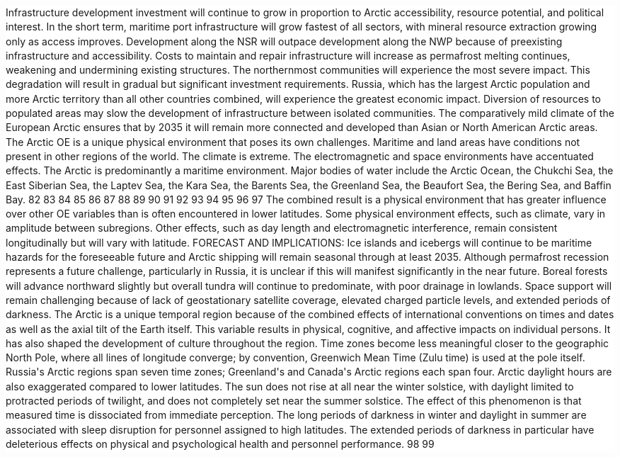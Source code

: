 Infrastructure development investment will continue to grow in proportion to Arctic accessibility, resource potential, and political interest. In the short term, maritime port infrastructure will grow fastest of all sectors, with mineral resource extraction growing only as access improves. Development along the NSR will outpace development along the NWP because of preexisting infrastructure and accessibility. Costs to maintain and repair infrastructure will increase as permafrost melting continues, weakening and undermining existing structures. The northernmost communities will experience the most severe impact. This degradation will result in gradual but significant investment requirements. Russia, which has the largest Arctic population and more Arctic territory than all other countries combined, will experience the greatest economic impact. Diversion of resources to populated areas may slow the development of infrastructure between isolated communities. The comparatively mild climate of the European Arctic ensures that by 2035 it will remain more connected and developed than Asian or North American Arctic areas.
The Arctic OE is a unique physical environment that poses its own challenges. Maritime and land areas have conditions not present in other regions of the world. The climate is extreme. The electromagnetic and space environments have accentuated effects.
The Arctic is predominantly a maritime environment. Major bodies of water include the Arctic Ocean, the Chukchi Sea, the East Siberian Sea, the Laptev Sea, the Kara Sea, the Barents Sea, the Greenland Sea, the Beaufort Sea, the Bering Sea, and Baffin Bay. 
82
83
84
85
86
87
88
89
90
91
92
93
94
95
96
97
The combined result is a physical environment that has greater influence over other OE variables than is often encountered in lower latitudes. Some physical environment effects, such as climate, vary in amplitude between subregions. Other effects, such as day length and electromagnetic interference, remain consistent longitudinally but will vary with latitude. FORECAST AND IMPLICATIONS: Ice islands and icebergs will continue to be maritime hazards for the foreseeable future and Arctic shipping will remain seasonal through at least 2035. Although permafrost recession represents a future challenge, particularly in Russia, it is unclear if this will manifest significantly in the near future. Boreal forests will advance northward slightly but overall tundra will continue to predominate, with poor drainage in lowlands. Space support will remain challenging because of lack of geostationary satellite coverage, elevated charged particle levels, and extended periods of darkness.
The Arctic is a unique temporal region because of the combined effects of international conventions on times and dates as well as the axial tilt of the Earth itself. This variable results in physical, cognitive, and affective impacts on individual persons. It has also shaped the development of culture throughout the region. Time zones become less meaningful closer to the geographic North Pole, where all lines of longitude converge; by convention, Greenwich Mean Time (Zulu time) is used at the pole itself. Russia's Arctic regions span seven time zones; Greenland's and Canada's Arctic regions each span four. Arctic daylight hours are also exaggerated compared to lower latitudes. The sun does not rise at all near the winter solstice, with daylight limited to protracted periods of twilight, and does not completely set near the summer solstice.
The effect of this phenomenon is that measured time is dissociated from immediate perception. The long periods of darkness in winter and daylight in summer are associated with sleep disruption for personnel assigned to high latitudes. The extended periods of darkness in particular have deleterious effects on physical and psychological health and personnel performance. 
98
99